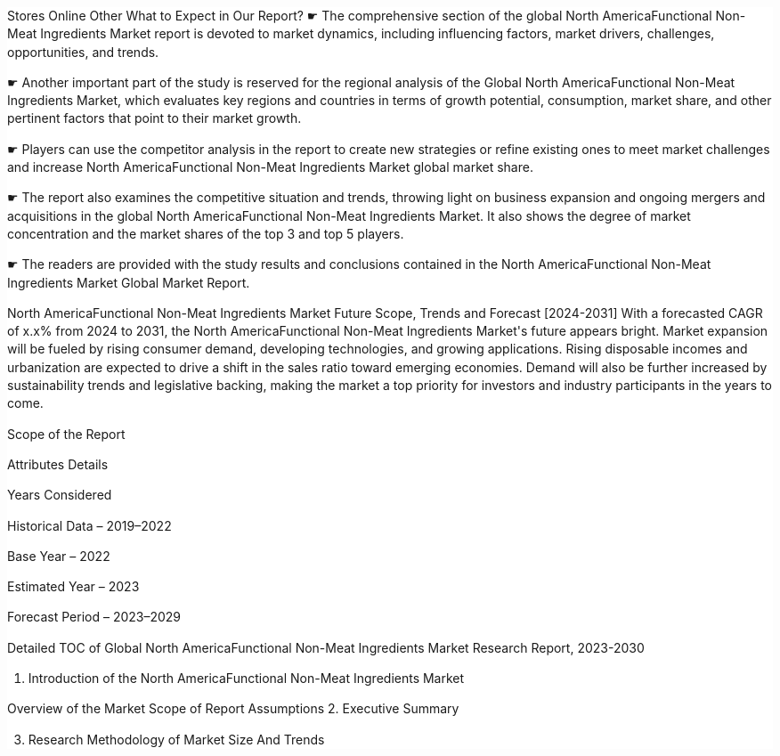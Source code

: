 Stores
Online
Other
What to Expect in Our Report?
☛ The comprehensive section of the global North AmericaFunctional Non-Meat Ingredients Market report is devoted to market dynamics, including influencing factors, market drivers, challenges, opportunities, and trends.

☛ Another important part of the study is reserved for the regional analysis of the Global North AmericaFunctional Non-Meat Ingredients Market, which evaluates key regions and countries in terms of growth potential, consumption, market share, and other pertinent factors that point to their market growth.

☛ Players can use the competitor analysis in the report to create new strategies or refine existing ones to meet market challenges and increase North AmericaFunctional Non-Meat Ingredients Market global market share.

☛ The report also examines the competitive situation and trends, throwing light on business expansion and ongoing mergers and acquisitions in the global North AmericaFunctional Non-Meat Ingredients Market. It also shows the degree of market concentration and the market shares of the top 3 and top 5 players.

☛ The readers are provided with the study results and conclusions contained in the North AmericaFunctional Non-Meat Ingredients Market Global Market Report.

North AmericaFunctional Non-Meat Ingredients Market Future Scope, Trends and Forecast [2024-2031]
With a forecasted CAGR of x.x% from 2024 to 2031, the North AmericaFunctional Non-Meat Ingredients Market's future appears bright. Market expansion will be fueled by rising consumer demand, developing technologies, and growing applications. Rising disposable incomes and urbanization are expected to drive a shift in the sales ratio toward emerging economies. Demand will also be further increased by sustainability trends and legislative backing, making the market a top priority for investors and industry participants in the years to come.

Scope of the Report

Attributes Details

Years Considered

Historical Data – 2019–2022

Base Year – 2022

Estimated Year – 2023

Forecast Period – 2023–2029

Detailed TOC of Global North AmericaFunctional Non-Meat Ingredients Market Research Report, 2023-2030
1. Introduction of the North AmericaFunctional Non-Meat Ingredients Market

Overview of the Market
Scope of Report
Assumptions
2. Executive Summary

3. Research Methodology of Market Size And Trends

